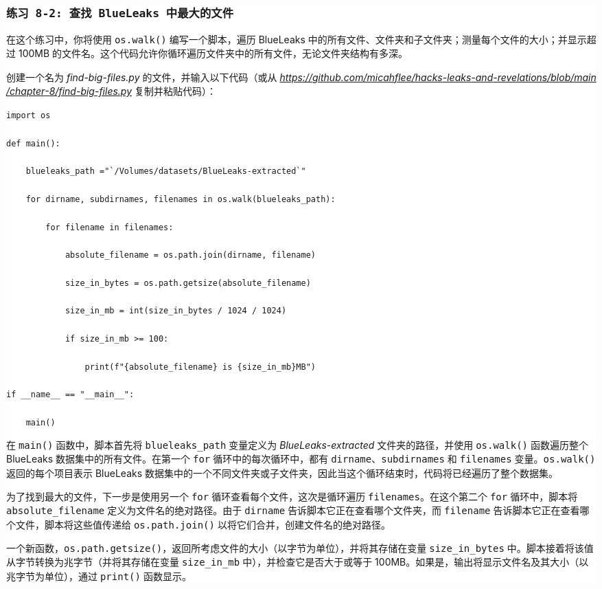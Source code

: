 ### <samp class="SANS_Futura_Std_Heavy_B_21">练习 8-2: 查找 BlueLeaks 中最大的文件</samp>

在这个练习中，你将使用 <samp class="SANS_TheSansMonoCd_W5Regular_11">os.walk()</samp> 编写一个脚本，遍历 BlueLeaks 中的所有文件、文件夹和子文件夹；测量每个文件的大小；并显示超过 100MB 的文件名。这个代码允许你循环遍历文件夹中的所有文件，无论文件夹结构有多深。

创建一个名为 *find-big-files.py* 的文件，并输入以下代码（或从 [*https://<wbr>github<wbr>.com<wbr>/micahflee<wbr>/hacks<wbr>-leaks<wbr>-and<wbr>-revelations<wbr>/blob<wbr>/main<wbr>/chapter<wbr>-8<wbr>/find<wbr>-big<wbr>-files<wbr>.py*](https://github.com/micahflee/hacks-leaks-and-revelations/blob/main/chapter-8/find-big-files.py) 复制并粘贴代码）：

```
import os

def main():

    blueleaks_path ="`/Volumes/datasets/BlueLeaks-extracted`"

    for dirname, subdirnames, filenames in os.walk(blueleaks_path):

        for filename in filenames:

            absolute_filename = os.path.join(dirname, filename)

            size_in_bytes = os.path.getsize(absolute_filename)

            size_in_mb = int(size_in_bytes / 1024 / 1024)

            if size_in_mb >= 100:

                print(f"{absolute_filename} is {size_in_mb}MB")

if __name__ == "__main__":

    main()
```

在 <samp class="SANS_TheSansMonoCd_W5Regular_11">main()</samp> 函数中，脚本首先将 <samp class="SANS_TheSansMonoCd_W5Regular_11">blueleaks_path</samp> 变量定义为 *BlueLeaks-extracted* 文件夹的路径，并使用 <samp class="SANS_TheSansMonoCd_W5Regular_11">os.walk()</samp> 函数遍历整个 BlueLeaks 数据集中的所有文件。在第一个 <samp class="SANS_TheSansMonoCd_W5Regular_11">for</samp> 循环中的每次循环中，都有 <samp class="SANS_TheSansMonoCd_W5Regular_11">dirname</samp>、<samp class="SANS_TheSansMonoCd_W5Regular_11">subdirnames</samp> 和 <samp class="SANS_TheSansMonoCd_W5Regular_11">filenames</samp> 变量。<samp class="SANS_TheSansMonoCd_W5Regular_11">os.walk()</samp> 返回的每个项目表示 BlueLeaks 数据集中的一个不同文件夹或子文件夹，因此当这个循环结束时，代码将已经遍历了整个数据集。

为了找到最大的文件，下一步是使用另一个 <samp class="SANS_TheSansMonoCd_W5Regular_11">for</samp> 循环查看每个文件，这次是循环遍历 <samp class="SANS_TheSansMonoCd_W5Regular_11">filenames</samp>。在这个第二个 <samp class="SANS_TheSansMonoCd_W5Regular_11">for</samp> 循环中，脚本将 <samp class="SANS_TheSansMonoCd_W5Regular_11">absolute_filename</samp> 定义为文件名的绝对路径。由于 <samp class="SANS_TheSansMonoCd_W5Regular_11">dirname</samp> 告诉脚本它正在查看哪个文件夹，而 <samp class="SANS_TheSansMonoCd_W5Regular_11">filename</samp> 告诉脚本它正在查看哪个文件，脚本将这些值传递给 <samp class="SANS_TheSansMonoCd_W5Regular_11">os.path.join()</samp> 以将它们合并，创建文件名的绝对路径。

一个新函数，<samp class="SANS_TheSansMonoCd_W5Regular_11">os.path.getsize()</samp>，返回所考虑文件的大小（以字节为单位），并将其存储在变量 <samp class="SANS_TheSansMonoCd_W5Regular_11">size_in_bytes</samp> 中。脚本接着将该值从字节转换为兆字节（并将其存储在变量 <samp class="SANS_TheSansMonoCd_W5Regular_11">size_in_mb</samp> 中），并检查它是否大于或等于 100MB。如果是，输出将显示文件名及其大小（以兆字节为单位），通过 <samp class="SANS_TheSansMonoCd_W5Regular_11">print()</samp> 函数显示。
